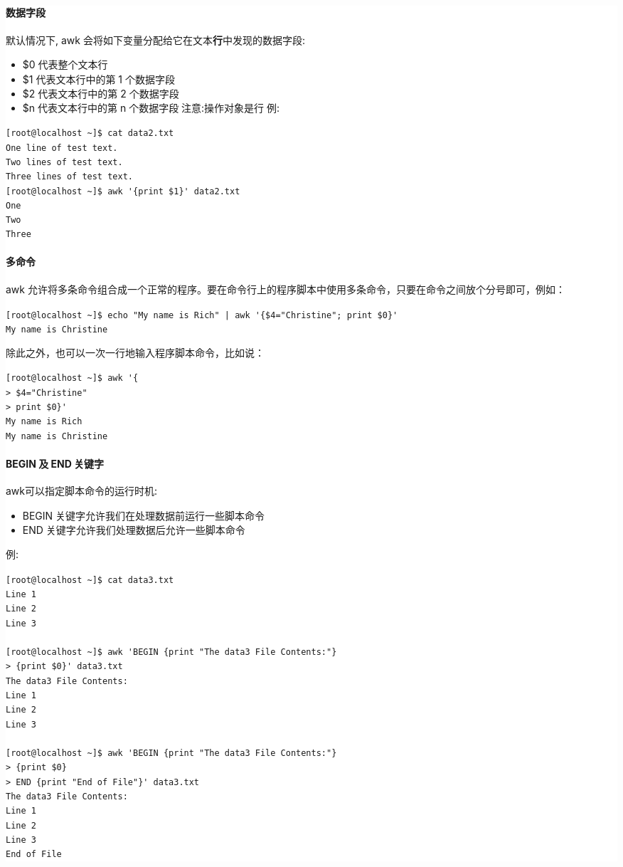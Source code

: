 #### 数据字段
默认情况下, awk 会将如下变量分配给它在文本**行**中发现的数据字段:
- $0 代表整个文本行
- $1 代表文本行中的第 1 个数据字段
- $2 代表文本行中的第 2 个数据字段
- $n 代表文本行中的第 n 个数据字段
注意:操作对象是行
例:
```shell
[root@localhost ~]$ cat data2.txt
One line of test text.
Two lines of test text.
Three lines of test text.
[root@localhost ~]$ awk '{print $1}' data2.txt
One
Two
Three
```
#### 多命令
awk 允许将多条命令组合成一个正常的程序。要在命令行上的程序脚本中使用多条命令，只要在命令之间放个分号即可，例如：
```shell
[root@localhost ~]$ echo "My name is Rich" | awk '{$4="Christine"; print $0}'
My name is Christine
```
除此之外，也可以一次一行地输入程序脚本命令，比如说：
```shell
[root@localhost ~]$ awk '{
> $4="Christine"
> print $0}'
My name is Rich
My name is Christine
```

#### BEGIN 及 END 关键字
awk可以指定脚本命令的运行时机:
- BEGIN 关键字允许我们在处理数据前运行一些脚本命令
- END 关键字允许我们处理数据后允许一些脚本命令

例:
```shell
[root@localhost ~]$ cat data3.txt
Line 1
Line 2
Line 3

[root@localhost ~]$ awk 'BEGIN {print "The data3 File Contents:"}
> {print $0}' data3.txt
The data3 File Contents:
Line 1
Line 2
Line 3

[root@localhost ~]$ awk 'BEGIN {print "The data3 File Contents:"}
> {print $0}
> END {print "End of File"}' data3.txt
The data3 File Contents:
Line 1
Line 2
Line 3
End of File
```
